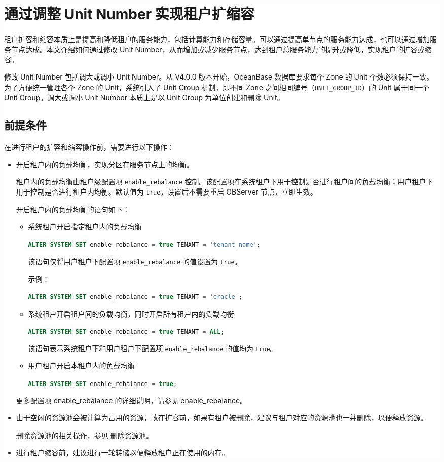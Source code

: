 # 通过调整 Unit Number 实现租户扩缩容

租户扩容和缩容本质上是提高和降低租户的服务能力，包括计算能力和存储容量。可以通过提高单节点的服务能力达成，也可以通过增加服务节点达成。本文介绍如何通过修改 Unit Number，从而增加或减少服务节点，达到租户总服务能力的提升或降低，实现租户的扩容或缩容。

修改 Unit Number 包括调大或调小 Unit Number。从 V4.0.0 版本开始，OceanBase 数据库要求每个 Zone 的 Unit 个数必须保持一致。为了方便统一管理各个 Zone 的 Unit，系统引入了 Unit Group 机制，即不同 Zone 之间相同编号（`UNIT_GROUP_ID`）的 Unit 属于同一个 Unit Group。调大或调小 Unit Number 本质上是以 Unit Group 为单位创建和删除 Unit。

## 前提条件

在进行租户的扩容和缩容操作前，需要进行以下操作：

* 开启租户内的负载均衡，实现分区在服务节点上的均衡。

  租户内的负载均衡由租户级配置项 `enable_rebalance` 控制。该配置项在系统租户下用于控制是否进行租户间的负载均衡；用户租户下用于控制是否进行租户内均衡。默认值为 `true`，设置后不需要重启 OBServer 节点，立即生效。

  开启租户内的负载均衡的语句如下：

  * 系统租户开启指定租户内的负载均衡

     ```sql
     ALTER SYSTEM SET enable_rebalance = true TENANT = 'tenant_name';
     ```

     该语句仅将用户租户下配置项 `enable_rebalance` 的值设置为 `true`。

     示例：

     ```sql
     ALTER SYSTEM SET enable_rebalance = true TENANT = 'oracle';
     ```
  
  * 系统租户开启租户间的负载均衡，同时开启所有租户内的负载均衡

     ```sql
     ALTER SYSTEM SET enable_rebalance = true TENANT = ALL;
     ```

     该语句表示系统租户下和用户租户下配置项 `enable_rebalance` 的值均为 `true`。

  * 用户租户开启本租户内的负载均衡

    ```sql
    ALTER SYSTEM SET enable_rebalance = true;
    ```

  更多配置项 enable_rebalance 的详细说明，请参见 [enable_rebalance](../../../../700.reference/800.configuration-items-and-system-variables/100.system-configuration-items/400.tenant-level-configuration-items/6700.enable_rebalance.md)。

* 由于空闲的资源池会被计算为占用的资源，故在扩容前，如果有租户被删除，建议与租户对应的资源池也一并删除，以便释放资源。

  删除资源池的相关操作，参见 [删除资源池](../1500.resource-pool-management/600.delete-resource-pool.md)。

* 进行租户缩容前，建议进行一轮转储以便释放租户正在使用的内存。
